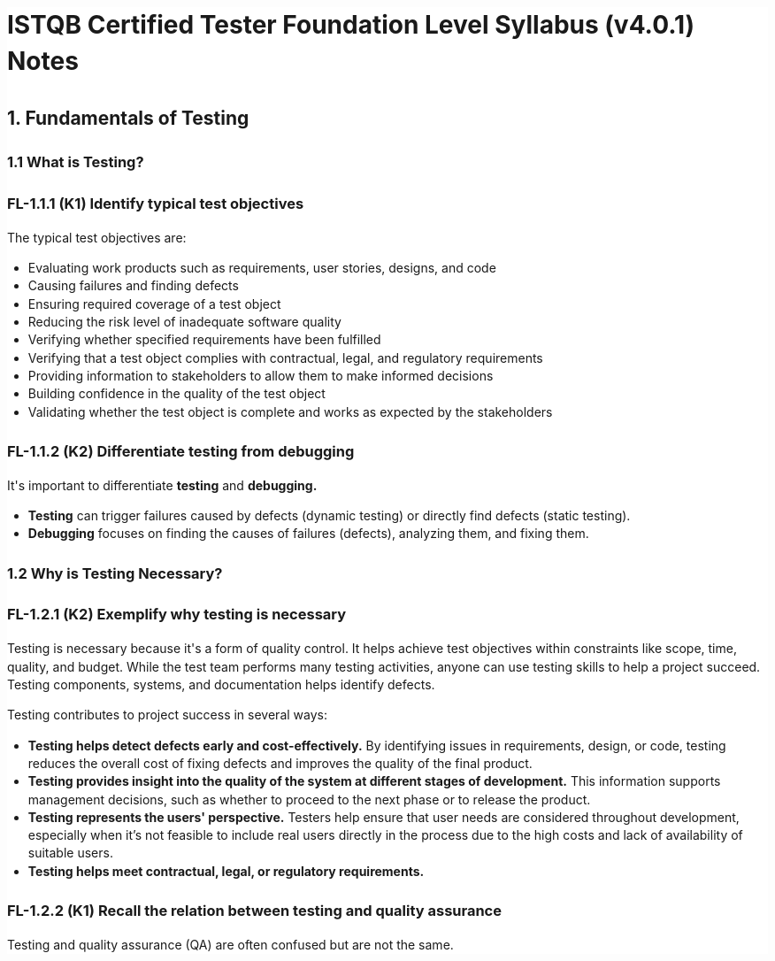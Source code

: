 # ISTQB Certified Tester Foundation Level Syllabus (v4.0.1) Notes

## 1. Fundamentals of Testing
### 1.1 What is Testing?
### FL-1.1.1 (K1) Identify typical test objectives
The typical test objectives are:
* Evaluating work products such as requirements, user stories, designs, and code
* Causing failures and finding defects
* Ensuring required coverage of a test object
* Reducing the risk level of inadequate software quality
* Verifying whether specified requirements have been fulfilled
* Verifying that a test object complies with contractual, legal, and regulatory requirements
* Providing information to stakeholders to allow them to make informed decisions
* Building confidence in the quality of the test object
* Validating whether the test object is complete and works as expected by the stakeholders

### FL-1.1.2 (K2) Differentiate testing from debugging
It's important to differentiate **testing** and **debugging.**
* **Testing** can trigger failures caused by defects (dynamic testing) or directly find defects (static testing).
* **Debugging** focuses on finding the causes of failures (defects), analyzing them, and fixing them.

### 1.2 Why is Testing Necessary?
### FL-1.2.1 (K2) Exemplify why testing is necessary
Testing is necessary because it's a form of quality control. It helps achieve test objectives within constraints like scope, time, quality, and budget. While the test team performs many testing activities, anyone can use testing skills to help a project succeed. Testing components, systems, and documentation helps identify defects.

Testing contributes to project success in several ways:
* **Testing helps detect defects early and cost-effectively.** By identifying issues in requirements, design, or code, testing reduces the overall cost of fixing defects and improves the quality of the final product.
* **Testing provides insight into the quality of the system at different stages of development.** This information supports management decisions, such as whether to proceed to the next phase or to release the product.
* **Testing represents the users' perspective.** Testers help ensure that user needs are considered throughout development, especially when it’s not feasible to include real users directly in the process due to the high costs and lack of availability of suitable users.
* **Testing helps meet contractual, legal, or regulatory requirements.**

### FL-1.2.2 (K1) Recall the relation between testing and quality assurance
Testing and quality assurance (QA) are often confused but are not the same.
